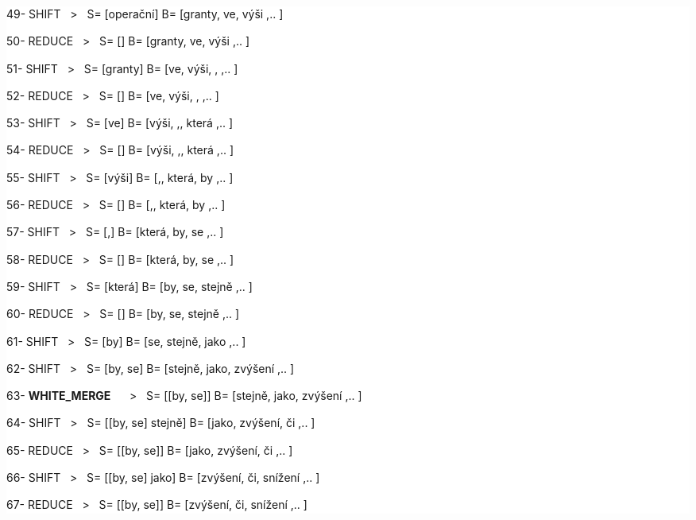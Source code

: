 
49- SHIFT&nbsp;&nbsp;&nbsp;>&nbsp;&nbsp;&nbsp;S= [operační]   B= [granty, ve, výši ,.. ]



50- REDUCE&nbsp;&nbsp;&nbsp;>&nbsp;&nbsp;&nbsp;S= []   B= [granty, ve, výši ,.. ]



51- SHIFT&nbsp;&nbsp;&nbsp;>&nbsp;&nbsp;&nbsp;S= [granty]   B= [ve, výši, , ,.. ]



52- REDUCE&nbsp;&nbsp;&nbsp;>&nbsp;&nbsp;&nbsp;S= []   B= [ve, výši, , ,.. ]



53- SHIFT&nbsp;&nbsp;&nbsp;>&nbsp;&nbsp;&nbsp;S= [ve]   B= [výši, ,, která ,.. ]



54- REDUCE&nbsp;&nbsp;&nbsp;>&nbsp;&nbsp;&nbsp;S= []   B= [výši, ,, která ,.. ]



55- SHIFT&nbsp;&nbsp;&nbsp;>&nbsp;&nbsp;&nbsp;S= [výši]   B= [,, která, by ,.. ]



56- REDUCE&nbsp;&nbsp;&nbsp;>&nbsp;&nbsp;&nbsp;S= []   B= [,, která, by ,.. ]



57- SHIFT&nbsp;&nbsp;&nbsp;>&nbsp;&nbsp;&nbsp;S= [,]   B= [která, by, se ,.. ]



58- REDUCE&nbsp;&nbsp;&nbsp;>&nbsp;&nbsp;&nbsp;S= []   B= [která, by, se ,.. ]



59- SHIFT&nbsp;&nbsp;&nbsp;>&nbsp;&nbsp;&nbsp;S= [která]   B= [by, se, stejně ,.. ]



60- REDUCE&nbsp;&nbsp;&nbsp;>&nbsp;&nbsp;&nbsp;S= []   B= [by, se, stejně ,.. ]



61- SHIFT&nbsp;&nbsp;&nbsp;>&nbsp;&nbsp;&nbsp;S= [by]   B= [se, stejně, jako ,.. ]



62- SHIFT&nbsp;&nbsp;&nbsp;>&nbsp;&nbsp;&nbsp;S= [by, se]   B= [stejně, jako, zvýšení ,.. ]



63- **WHITE_MERGE**&nbsp;&nbsp;&nbsp;&nbsp;&nbsp;&nbsp;>&nbsp;&nbsp;&nbsp;S= [[by, se]]   B= [stejně, jako, zvýšení ,.. ]



64- SHIFT&nbsp;&nbsp;&nbsp;>&nbsp;&nbsp;&nbsp;S= [[by, se]  stejně]   B= [jako, zvýšení, či ,.. ]



65- REDUCE&nbsp;&nbsp;&nbsp;>&nbsp;&nbsp;&nbsp;S= [[by, se]]   B= [jako, zvýšení, či ,.. ]



66- SHIFT&nbsp;&nbsp;&nbsp;>&nbsp;&nbsp;&nbsp;S= [[by, se]  jako]   B= [zvýšení, či, snížení ,.. ]



67- REDUCE&nbsp;&nbsp;&nbsp;>&nbsp;&nbsp;&nbsp;S= [[by, se]]   B= [zvýšení, či, snížení ,.. ]
